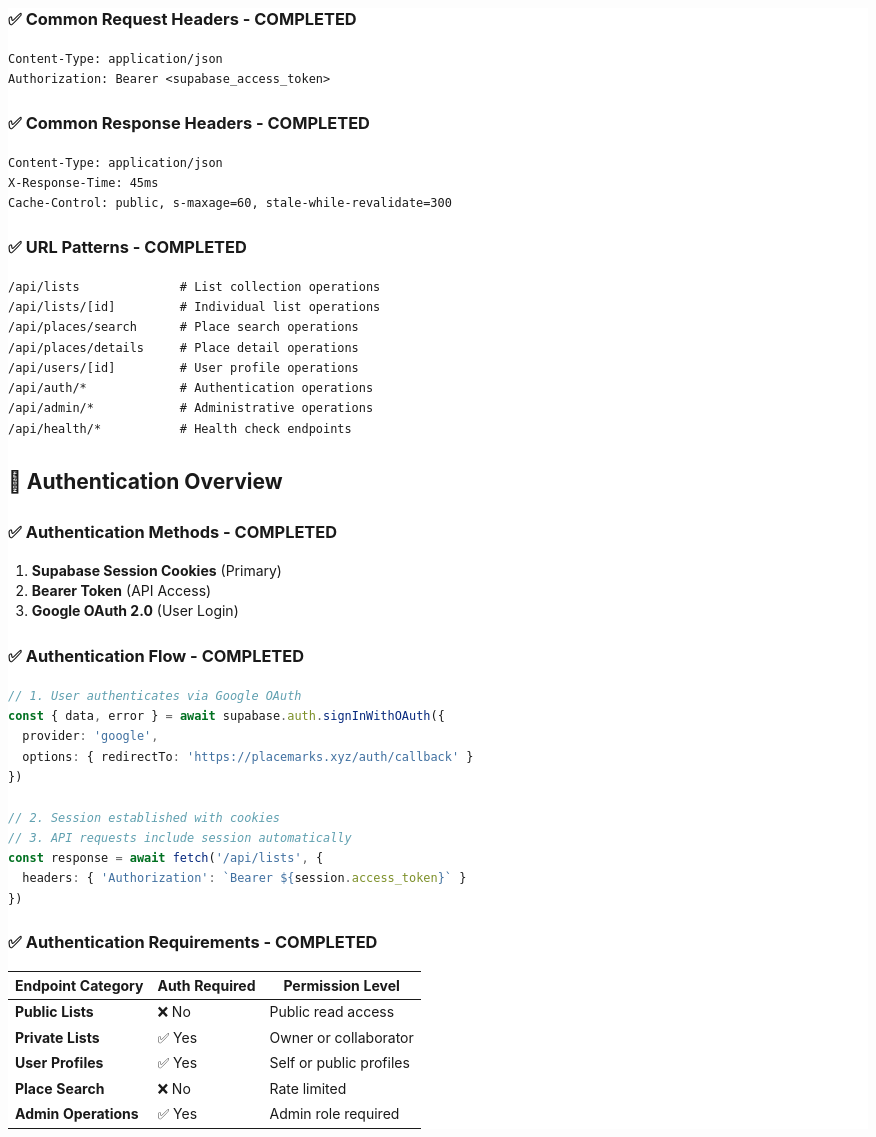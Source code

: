 ### **✅ Common Request Headers - COMPLETED**
```http
Content-Type: application/json
Authorization: Bearer <supabase_access_token>
```

### **✅ Common Response Headers - COMPLETED**
```http
Content-Type: application/json
X-Response-Time: 45ms
Cache-Control: public, s-maxage=60, stale-while-revalidate=300
```

### **✅ URL Patterns - COMPLETED**
```
/api/lists              # List collection operations
/api/lists/[id]         # Individual list operations
/api/places/search      # Place search operations
/api/places/details     # Place detail operations
/api/users/[id]         # User profile operations
/api/auth/*             # Authentication operations
/api/admin/*            # Administrative operations
/api/health/*           # Health check endpoints
```

## 🔐 Authentication Overview

### **✅ Authentication Methods - COMPLETED**
1. **Supabase Session Cookies** (Primary)
2. **Bearer Token** (API Access)
3. **Google OAuth 2.0** (User Login)

### **✅ Authentication Flow - COMPLETED**
```typescript
// 1. User authenticates via Google OAuth
const { data, error } = await supabase.auth.signInWithOAuth({
  provider: 'google',
  options: { redirectTo: 'https://placemarks.xyz/auth/callback' }
})

// 2. Session established with cookies
// 3. API requests include session automatically
const response = await fetch('/api/lists', {
  headers: { 'Authorization': `Bearer ${session.access_token}` }
})
```

### **✅ Authentication Requirements - COMPLETED**
| Endpoint Category | Auth Required | Permission Level |
|-------------------|---------------|------------------|
| **Public Lists** | ❌ No | Public read access |
| **Private Lists** | ✅ Yes | Owner or collaborator |
| **User Profiles** | ✅ Yes | Self or public profiles |
| **Place Search** | ❌ No | Rate limited |
| **Admin Operations** | ✅ Yes | Admin role required |
